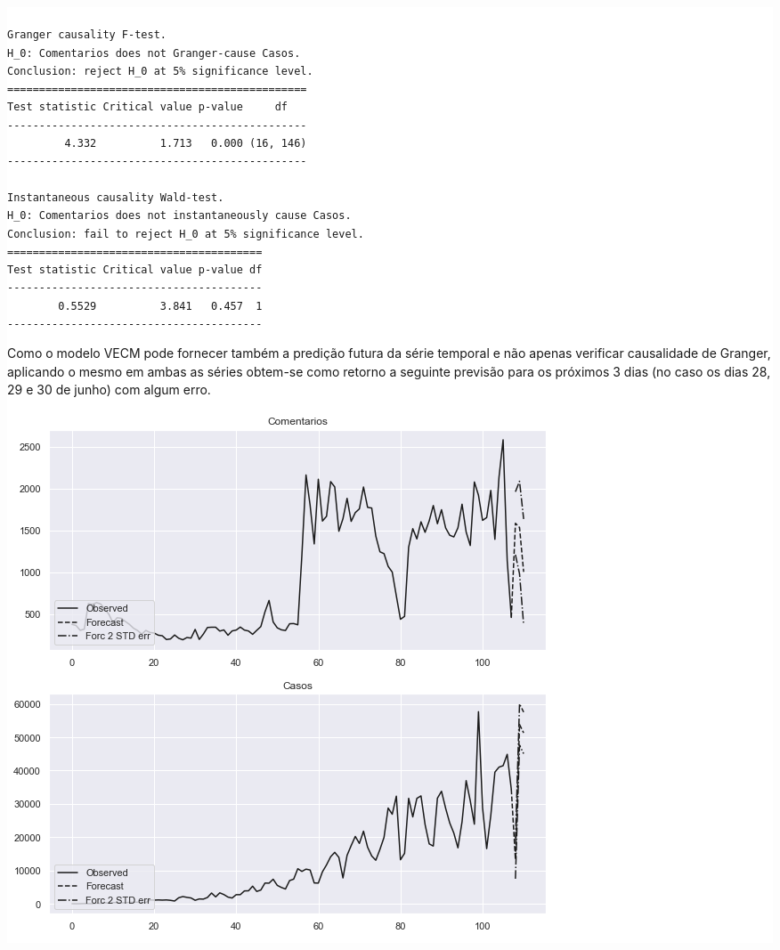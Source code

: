 ```

Granger causality F-test.
H_0: Comentarios does not Granger-cause Casos.
Conclusion: reject H_0 at 5% significance level.
===============================================
Test statistic Critical value p-value     df
-----------------------------------------------
         4.332          1.713   0.000 (16, 146)
-----------------------------------------------

Instantaneous causality Wald-test.
H_0: Comentarios does not instantaneously cause Casos.
Conclusion: fail to reject H_0 at 5% significance level.
========================================
Test statistic Critical value p-value df
----------------------------------------
        0.5529          3.841   0.457  1
----------------------------------------
```

Como o modelo VECM pode fornecer também a predição futura da série temporal e não apenas verificar causalidade de Granger, aplicando o mesmo em ambas as séries obtem-se como retorno a seguinte previsão para os próximos 3 dias (no caso os dias 28, 29 e 30 de junho) com algum erro.

![Figure 8. Forecast do número de comentários e novos casos](imagens/forecast.png)
